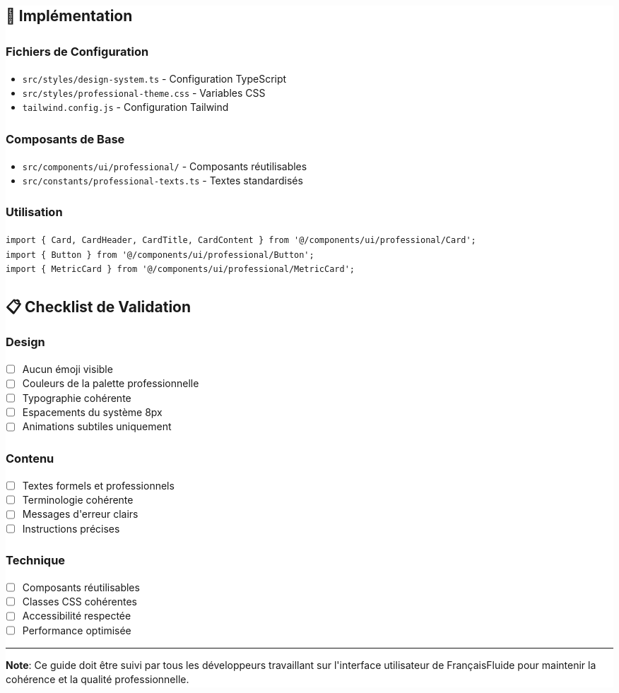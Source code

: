 ## 🔧 Implémentation

### Fichiers de Configuration
- `src/styles/design-system.ts` - Configuration TypeScript
- `src/styles/professional-theme.css` - Variables CSS
- `tailwind.config.js` - Configuration Tailwind

### Composants de Base
- `src/components/ui/professional/` - Composants réutilisables
- `src/constants/professional-texts.ts` - Textes standardisés

### Utilisation
```tsx
import { Card, CardHeader, CardTitle, CardContent } from '@/components/ui/professional/Card';
import { Button } from '@/components/ui/professional/Button';
import { MetricCard } from '@/components/ui/professional/MetricCard';
```

## 📋 Checklist de Validation

### Design
- [ ] Aucun émoji visible
- [ ] Couleurs de la palette professionnelle
- [ ] Typographie cohérente
- [ ] Espacements du système 8px
- [ ] Animations subtiles uniquement

### Contenu
- [ ] Textes formels et professionnels
- [ ] Terminologie cohérente
- [ ] Messages d'erreur clairs
- [ ] Instructions précises

### Technique
- [ ] Composants réutilisables
- [ ] Classes CSS cohérentes
- [ ] Accessibilité respectée
- [ ] Performance optimisée

---

**Note**: Ce guide doit être suivi par tous les développeurs travaillant sur l'interface utilisateur de FrançaisFluide pour maintenir la cohérence et la qualité professionnelle.
